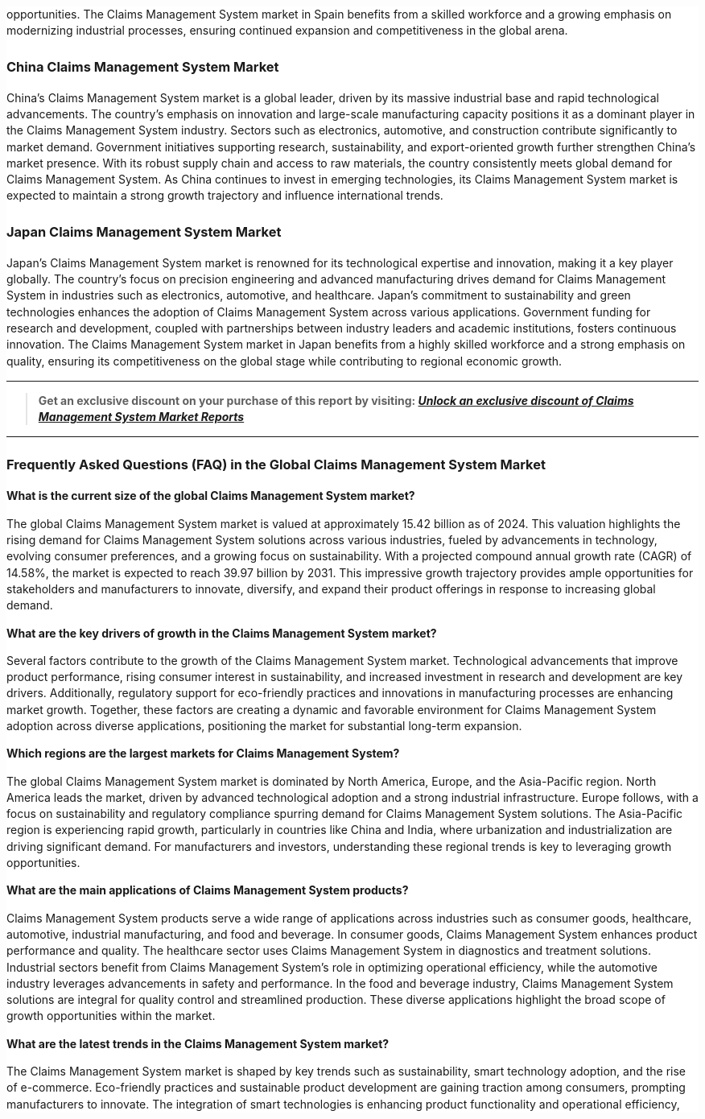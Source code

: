 opportunities. The Claims Management System market in Spain benefits from a skilled workforce and a growing emphasis on modernizing industrial processes, ensuring continued expansion and competitiveness in the global arena.</p><h3>China Claims Management System Market</h3><p>China&rsquo;s Claims Management System market is a global leader, driven by its massive industrial base and rapid technological advancements. The country&rsquo;s emphasis on innovation and large-scale manufacturing capacity positions it as a dominant player in the Claims Management System industry. Sectors such as electronics, automotive, and construction contribute significantly to market demand. Government initiatives supporting research, sustainability, and export-oriented growth further strengthen China&rsquo;s market presence. With its robust supply chain and access to raw materials, the country consistently meets global demand for Claims Management System. As China continues to invest in emerging technologies, its Claims Management System market is expected to maintain a strong growth trajectory and influence international trends.</p><h3>Japan Claims Management System Market</h3><p>Japan&rsquo;s Claims Management System market is renowned for its technological expertise and innovation, making it a key player globally. The country&rsquo;s focus on precision engineering and advanced manufacturing drives demand for Claims Management System in industries such as electronics, automotive, and healthcare. Japan&rsquo;s commitment to sustainability and green technologies enhances the adoption of Claims Management System across various applications. Government funding for research and development, coupled with partnerships between industry leaders and academic institutions, fosters continuous innovation. The Claims Management System market in Japan benefits from a highly skilled workforce and a strong emphasis on quality, ensuring its competitiveness on the global stage while contributing to regional economic growth.</p><hr /><blockquote><p><strong>Get an exclusive discount on your purchase of this report by visiting: <em><a href="://marketresearchpulse.com/ask-for-discount/95219?utm_source=Github&amp;utm_medium=0111">Unlock an exclusive discount of Claims Management System Market Reports</a></em>&nbsp;</strong></p></blockquote><hr /><h3>Frequently Asked Questions (FAQ) in the Global Claims Management System Market</h3><p><strong>What is the current size of the global Claims Management System market?</strong></p><p>The global Claims Management System market is valued at approximately 15.42 billion as of 2024. This valuation highlights the rising demand for Claims Management System solutions across various industries, fueled by advancements in technology, evolving consumer preferences, and a growing focus on sustainability. With a projected compound annual growth rate (CAGR) of 14.58%, the market is expected to reach 39.97 billion by 2031. This impressive growth trajectory provides ample opportunities for stakeholders and manufacturers to innovate, diversify, and expand their product offerings in response to increasing global demand.</p><p><strong>What are the key drivers of growth in the Claims Management System market?</strong></p><p>Several factors contribute to the growth of the Claims Management System market. Technological advancements that improve product performance, rising consumer interest in sustainability, and increased investment in research and development are key drivers. Additionally, regulatory support for eco-friendly practices and innovations in manufacturing processes are enhancing market growth. Together, these factors are creating a dynamic and favorable environment for Claims Management System adoption across diverse applications, positioning the market for substantial long-term expansion.</p><p><strong>Which regions are the largest markets for Claims Management System?</strong></p><p>The global Claims Management System market is dominated by North America, Europe, and the Asia-Pacific region. North America leads the market, driven by advanced technological adoption and a strong industrial infrastructure. Europe follows, with a focus on sustainability and regulatory compliance spurring demand for Claims Management System solutions. The Asia-Pacific region is experiencing rapid growth, particularly in countries like China and India, where urbanization and industrialization are driving significant demand. For manufacturers and investors, understanding these regional trends is key to leveraging growth opportunities.</p><p><strong>What are the main applications of Claims Management System products?</strong></p><p>Claims Management System products serve a wide range of applications across industries such as consumer goods, healthcare, automotive, industrial manufacturing, and food and beverage. In consumer goods, Claims Management System enhances product performance and quality. The healthcare sector uses Claims Management System in diagnostics and treatment solutions. Industrial sectors benefit from Claims Management System&rsquo;s role in optimizing operational efficiency, while the automotive industry leverages advancements in safety and performance. In the food and beverage industry, Claims Management System solutions are integral for quality control and streamlined production. These diverse applications highlight the broad scope of growth opportunities within the market.</p><p><strong>What are the latest trends in the Claims Management System market?</strong></p><p>The Claims Management System market is shaped by key trends such as sustainability, smart technology adoption, and the rise of e-commerce. Eco-friendly practices and sustainable product development are gaining traction among consumers, prompting manufacturers to innovate. The integration of smart technologies is enhancing product functionality and operational efficiency,